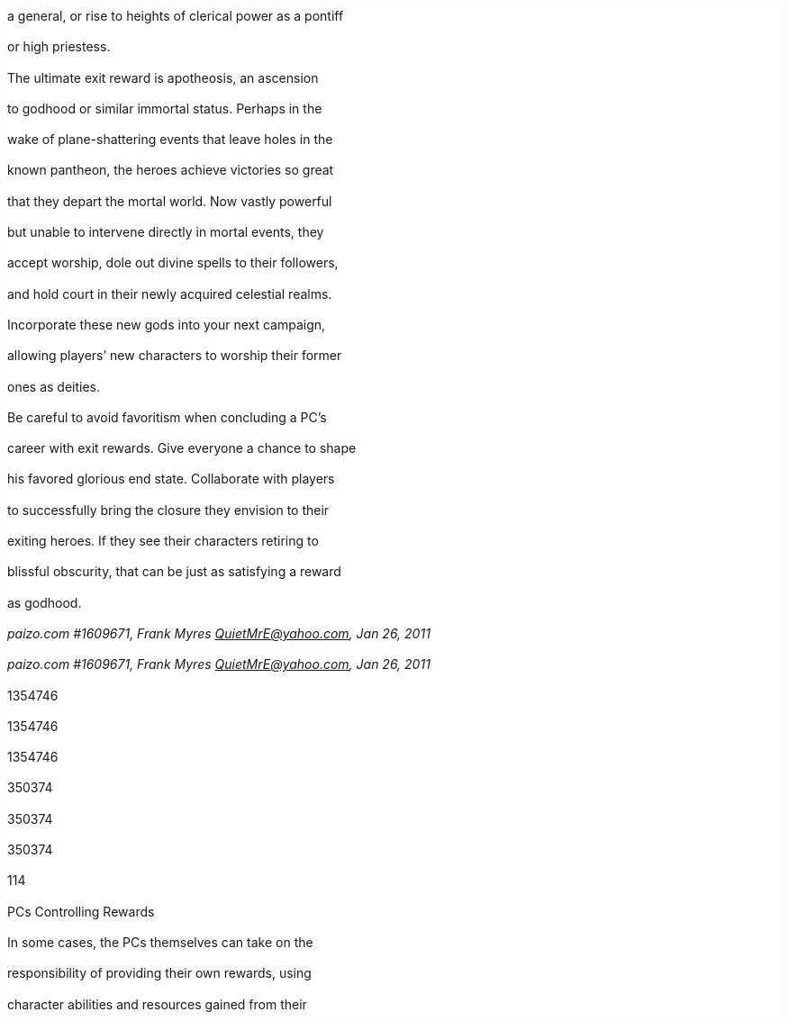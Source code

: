 a general, or rise to heights of clerical power as a pontiff

or high priestess.

The ultimate exit reward is apotheosis, an ascension

to godhood or similar immortal status. Perhaps in the

wake of plane-shattering events that leave holes in the

known pantheon, the heroes achieve victories so great

that they depart the mortal world. Now vastly powerful

but unable to intervene directly in mortal events, they

accept worship, dole out divine spells to their followers,

and hold court in their newly acquired celestial realms.

Incorporate these new gods into your next campaign,

allowing players’ new characters to worship their former

ones as deities.

Be careful to avoid favoritism when concluding a PC’s

career with exit rewards. Give everyone a chance to shape

his favored glorious end state. Collaborate with players

to successfully bring the closure they envision to their

exiting heroes. If they see their characters retiring to

blissful obscurity, that can be just as satisfying a reward

as godhood.

*paizo.com #1609671, Frank Myres <QuietMrE@yahoo.com>, Jan 26, 2011*

*paizo.com #1609671, Frank Myres <QuietMrE@yahoo.com>, Jan 26, 2011*

1354746

1354746

1354746

350374

350374

350374

114

PCs Controlling Rewards

In some cases, the PCs themselves can take on the

responsibility of providing their own rewards, using

character abilities and resources gained from their
